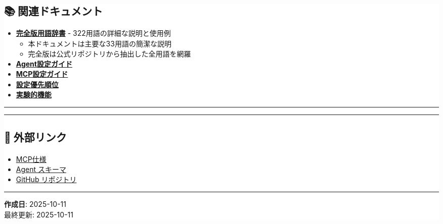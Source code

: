 ## 📚 関連ドキュメント

- **[完全版用語辞書](06_terminology-dictionary.md)** - 322用語の詳細な説明と使用例
  - 本ドキュメントは主要な33用語の簡潔な説明
  - 完全版は公式リポジトリから抽出した全用語を網羅
- **[Agent設定ガイド](../03_configuration/04_agent-configuration.md)**
- **[MCP設定ガイド](../03_configuration/06_mcp-configuration.md)**
- **[設定優先順位](../03_configuration/02_priority-rules.md)**
- **[実験的機能](../02_features/07_experimental.md)**

---

---

## 🔗 外部リンク

- [MCP仕様](https://modelcontextprotocol.io/)
- [Agent スキーマ](https://raw.githubusercontent.com/aws/amazon-q-developer-cli/refs/heads/main/schemas/agent-v1.json)
- [GitHub リポジトリ](https://github.com/aws/amazon-q-developer-cli)

---

**作成日**: 2025-10-11  
最終更新: 2025-10-11
